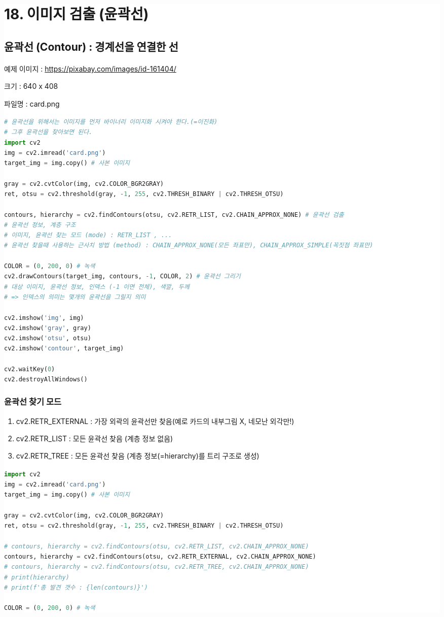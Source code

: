 # 18. 이미지 검출 (윤곽선)


## 윤곽선 (Contour) : 경계선을 연결한 선


예제 이미지 : https://pixabay.com/images/id-161404/  

크기 : 640 x 408  

파일명 : card.png



```python
# 윤곽선을 위해서는 이미지를 먼저 바이너리 이미지화 시켜야 한다.(=이진화)
# 그후 윤곽선을 찾아보면 된다.
import cv2
img = cv2.imread('card.png')
target_img = img.copy() # 사본 이미지

gray = cv2.cvtColor(img, cv2.COLOR_BGR2GRAY)
ret, otsu = cv2.threshold(gray, -1, 255, cv2.THRESH_BINARY | cv2.THRESH_OTSU)

contours, hierarchy = cv2.findContours(otsu, cv2.RETR_LIST, cv2.CHAIN_APPROX_NONE) # 윤곽선 검출
# 윤곽선 정보, 계층 구조
# 이미지, 윤곽선 찾는 모드 (mode) : RETR_LIST , ...
# 윤곽선 찾을때 사용하는 근사치 방법 (method) : CHAIN_APPROX_NONE(모든 좌표만), CHAIN_APPROX_SIMPLE(꼭짓점 좌표만)

COLOR = (0, 200, 0) # 녹색
cv2.drawContours(target_img, contours, -1, COLOR, 2) # 윤곽선 그리기
# 대상 이미지, 윤곽선 정보, 인덱스 (-1 이면 전체), 색깔, 두께
# => 인덱스의 의미는 몇개의 윤곽선을 그릴지 의미

cv2.imshow('img', img)
cv2.imshow('gray', gray)
cv2.imshow('otsu', otsu)
cv2.imshow('contour', target_img)

cv2.waitKey(0)
cv2.destroyAllWindows()
```

### 윤곽선 찾기 모드

1. cv2.RETR_EXTERNAL : 가장 외곽의 윤곽선만 찾음(예로 카드의 내부그림 X, 네모난 외각만!)

1. cv2.RETR_LIST : 모든 윤곽선 찾음 (계층 정보 없음) 

1. cv2.RETR_TREE : 모든 윤곽선 찾음 (계층 정보(=hierarchy)를 트리 구조로 생성)



```python
import cv2
img = cv2.imread('card.png')
target_img = img.copy() # 사본 이미지

gray = cv2.cvtColor(img, cv2.COLOR_BGR2GRAY)
ret, otsu = cv2.threshold(gray, -1, 255, cv2.THRESH_BINARY | cv2.THRESH_OTSU)

# contours, hierarchy = cv2.findContours(otsu, cv2.RETR_LIST, cv2.CHAIN_APPROX_NONE)
contours, hierarchy = cv2.findContours(otsu, cv2.RETR_EXTERNAL, cv2.CHAIN_APPROX_NONE)
# contours, hierarchy = cv2.findContours(otsu, cv2.RETR_TREE, cv2.CHAIN_APPROX_NONE)
# print(hierarchy)
# print(f'총 발견 갯수 : {len(contours)}')

COLOR = (0, 200, 0) # 녹색
```